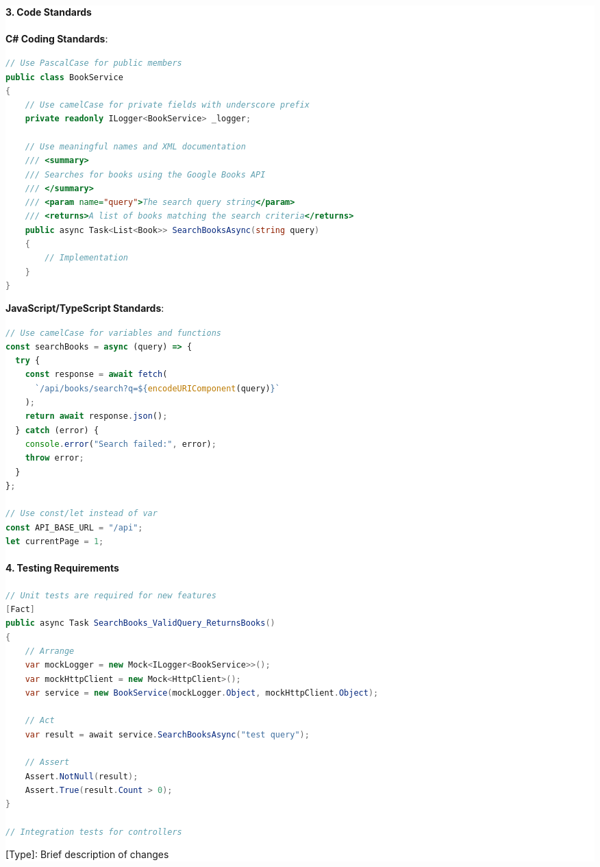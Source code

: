 #### **3. Code Standards**

**C# Coding Standards**:

```csharp
// Use PascalCase for public members
public class BookService
{
    // Use camelCase for private fields with underscore prefix
    private readonly ILogger<BookService> _logger;

    // Use meaningful names and XML documentation
    /// <summary>
    /// Searches for books using the Google Books API
    /// </summary>
    /// <param name="query">The search query string</param>
    /// <returns>A list of books matching the search criteria</returns>
    public async Task<List<Book>> SearchBooksAsync(string query)
    {
        // Implementation
    }
}
```

**JavaScript/TypeScript Standards**:

```javascript
// Use camelCase for variables and functions
const searchBooks = async (query) => {
  try {
    const response = await fetch(
      `/api/books/search?q=${encodeURIComponent(query)}`
    );
    return await response.json();
  } catch (error) {
    console.error("Search failed:", error);
    throw error;
  }
};

// Use const/let instead of var
const API_BASE_URL = "/api";
let currentPage = 1;
```

#### **4. Testing Requirements**

```csharp
// Unit tests are required for new features
[Fact]
public async Task SearchBooks_ValidQuery_ReturnsBooks()
{
    // Arrange
    var mockLogger = new Mock<ILogger<BookService>>();
    var mockHttpClient = new Mock<HttpClient>();
    var service = new BookService(mockLogger.Object, mockHttpClient.Object);

    // Act
    var result = await service.SearchBooksAsync("test query");

    // Assert
    Assert.NotNull(result);
    Assert.True(result.Count > 0);
}

// Integration tests for controllers
```

[Type]: Brief description of changes